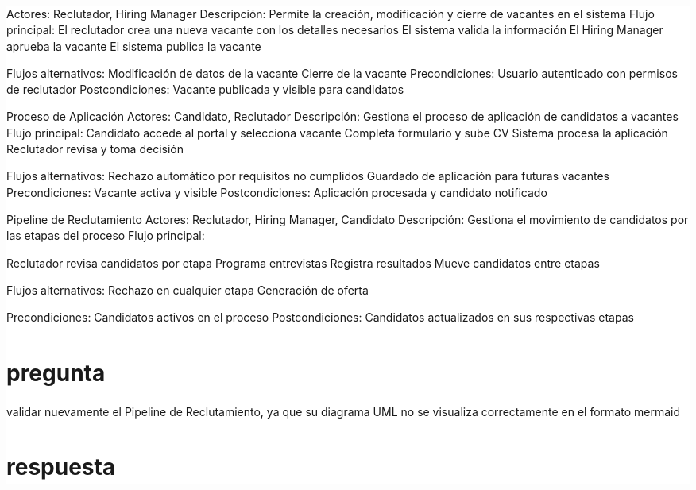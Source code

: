 Actores: Reclutador, Hiring Manager
Descripción: Permite la creación, modificación y cierre de vacantes en el sistema
Flujo principal:
El reclutador crea una nueva vacante con los detalles necesarios
El sistema valida la información
El Hiring Manager aprueba la vacante
El sistema publica la vacante

Flujos alternativos:
Modificación de datos de la vacante
Cierre de la vacante
Precondiciones: Usuario autenticado con permisos de reclutador
Postcondiciones: Vacante publicada y visible para candidatos

Proceso de Aplicación
Actores: Candidato, Reclutador
Descripción: Gestiona el proceso de aplicación de candidatos a vacantes
Flujo principal:
Candidato accede al portal y selecciona vacante
Completa formulario y sube CV
Sistema procesa la aplicación
Reclutador revisa y toma decisión

Flujos alternativos:
Rechazo automático por requisitos no cumplidos
Guardado de aplicación para futuras vacantes
Precondiciones: Vacante activa y visible
Postcondiciones: Aplicación procesada y candidato notificado


Pipeline de Reclutamiento
Actores: Reclutador, Hiring Manager, Candidato
Descripción: Gestiona el movimiento de candidatos por las etapas del proceso
Flujo principal:

Reclutador revisa candidatos por etapa
Programa entrevistas
Registra resultados
Mueve candidatos entre etapas


Flujos alternativos:
Rechazo en cualquier etapa
Generación de oferta

Precondiciones: Candidatos activos en el proceso
Postcondiciones: Candidatos actualizados en sus respectivas etapas

# pregunta 
validar nuevamente el Pipeline de Reclutamiento, ya que su diagrama UML no se visualiza correctamente en el formato mermaid

# respuesta
